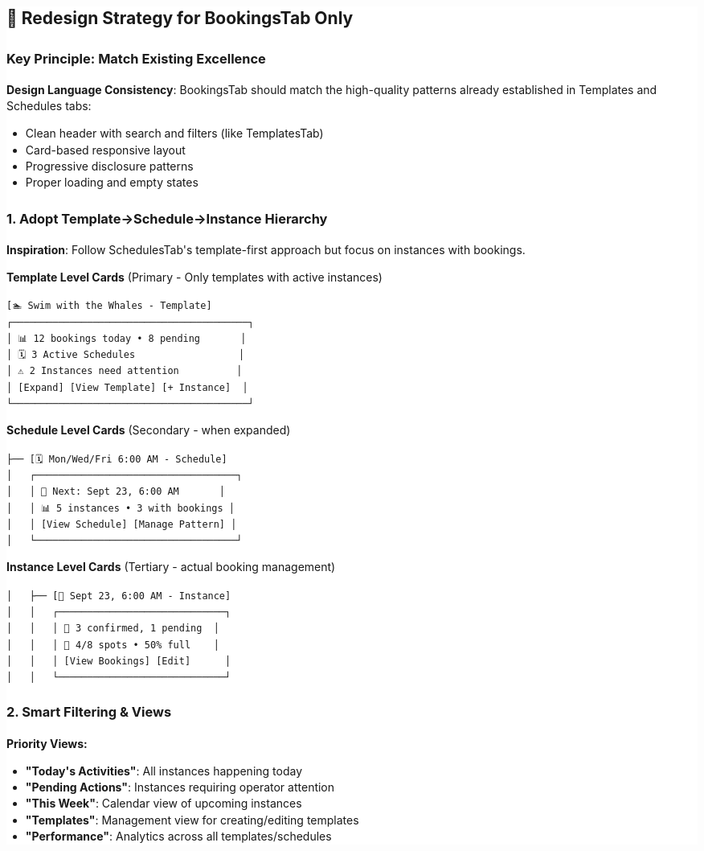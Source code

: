 
## 🎨 **Redesign Strategy for BookingsTab Only**

### **Key Principle: Match Existing Excellence**

**Design Language Consistency**: BookingsTab should match the high-quality patterns already established in Templates and Schedules tabs:
- Clean header with search and filters (like TemplatesTab)
- Card-based responsive layout
- Progressive disclosure patterns
- Proper loading and empty states

### **1. Adopt Template→Schedule→Instance Hierarchy**

**Inspiration**: Follow SchedulesTab's template-first approach but focus on instances with bookings.

**Template Level Cards** (Primary - Only templates with active instances)
```
[🏊 Swim with the Whales - Template]
┌─────────────────────────────────────────┐
│ 📊 12 bookings today • 8 pending       │
│ 🗓️ 3 Active Schedules                  │
│ ⚠️ 2 Instances need attention          │
│ [Expand] [View Template] [+ Instance]  │
└─────────────────────────────────────────┘
```

**Schedule Level Cards** (Secondary - when expanded)
```
├── [🗓️ Mon/Wed/Fri 6:00 AM - Schedule]
│   ┌───────────────────────────────────┐
│   │ 📅 Next: Sept 23, 6:00 AM       │
│   │ 📊 5 instances • 3 with bookings │
│   │ [View Schedule] [Manage Pattern] │
│   └───────────────────────────────────┘
```

**Instance Level Cards** (Tertiary - actual booking management)
```
│   ├── [📅 Sept 23, 6:00 AM - Instance]
│   │   ┌─────────────────────────────┐
│   │   │ 👥 3 confirmed, 1 pending  │
│   │   │ 💺 4/8 spots • 50% full    │
│   │   │ [View Bookings] [Edit]      │
│   │   └─────────────────────────────┘
```

### **2. Smart Filtering & Views**

**Priority Views:**
- **"Today's Activities"**: All instances happening today
- **"Pending Actions"**: Instances requiring operator attention
- **"This Week"**: Calendar view of upcoming instances
- **"Templates"**: Management view for creating/editing templates
- **"Performance"**: Analytics across all templates/schedules
